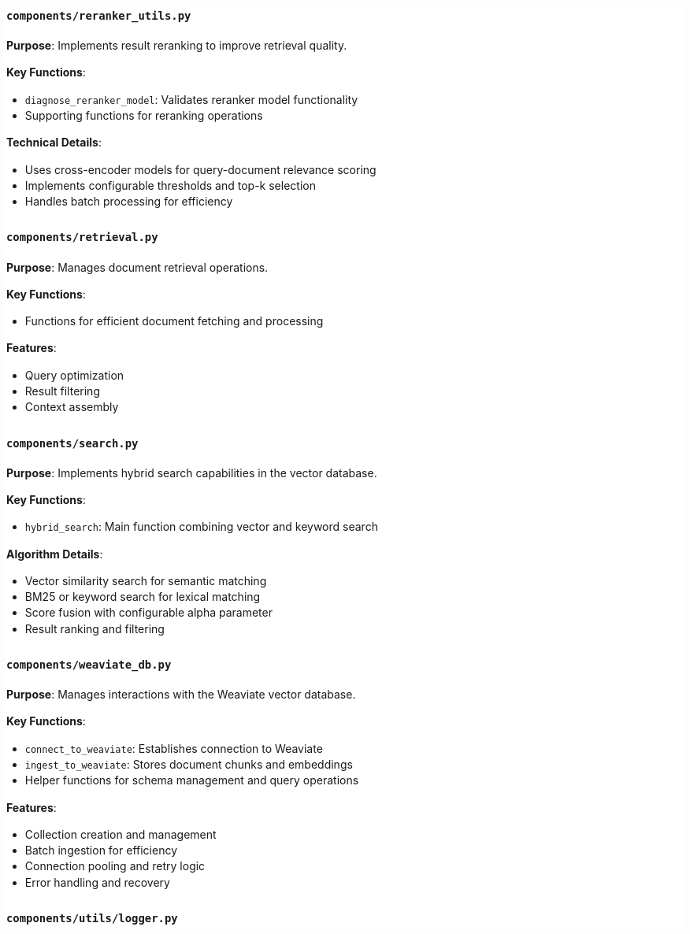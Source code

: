 ### `components/reranker_utils.py`

**Purpose**: Implements result reranking to improve retrieval quality.

**Key Functions**:
- `diagnose_reranker_model`: Validates reranker model functionality
- Supporting functions for reranking operations

**Technical Details**:
- Uses cross-encoder models for query-document relevance scoring
- Implements configurable thresholds and top-k selection
- Handles batch processing for efficiency

### `components/retrieval.py`

**Purpose**: Manages document retrieval operations.

**Key Functions**:
- Functions for efficient document fetching and processing

**Features**:
- Query optimization
- Result filtering
- Context assembly

### `components/search.py`

**Purpose**: Implements hybrid search capabilities in the vector database.

**Key Functions**:
- `hybrid_search`: Main function combining vector and keyword search

**Algorithm Details**:
- Vector similarity search for semantic matching
- BM25 or keyword search for lexical matching
- Score fusion with configurable alpha parameter
- Result ranking and filtering

### `components/weaviate_db.py`

**Purpose**: Manages interactions with the Weaviate vector database.

**Key Functions**:
- `connect_to_weaviate`: Establishes connection to Weaviate
- `ingest_to_weaviate`: Stores document chunks and embeddings
- Helper functions for schema management and query operations

**Features**:
- Collection creation and management
- Batch ingestion for efficiency
- Connection pooling and retry logic
- Error handling and recovery

### `components/utils/logger.py`
